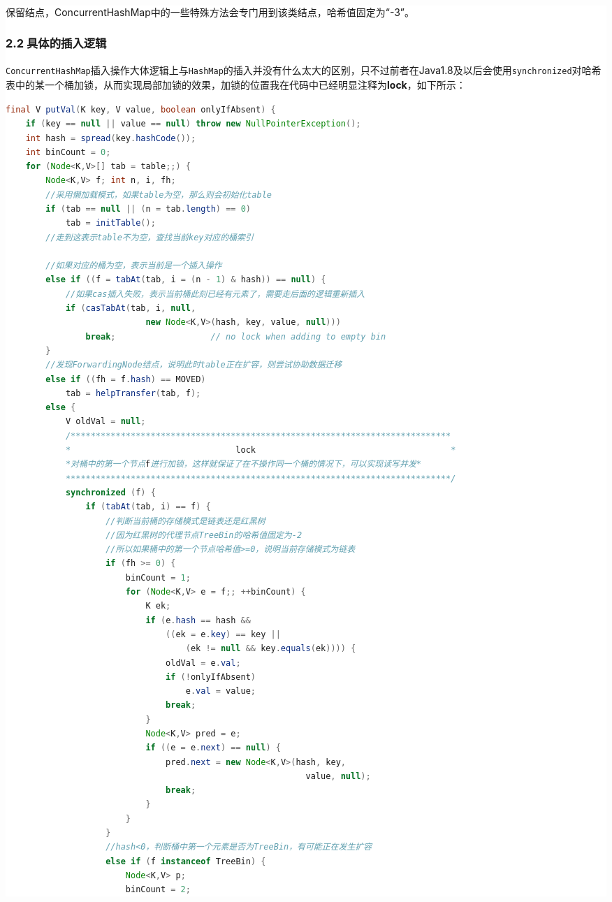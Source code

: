 保留结点，ConcurrentHashMap中的一些特殊方法会专门用到该类结点，哈希值固定为“-3”。

### 2.2 具体的插入逻辑

`ConcurrentHashMap`插入操作大体逻辑上与`HashMap`的插入并没有什么太大的区别，只不过前者在Java1.8及以后会使用`synchronized`对哈希表中的某一个桶加锁，从而实现局部加锁的效果，加锁的位置我在代码中已经明显注释为**lock**，如下所示：

``` java
final V putVal(K key, V value, boolean onlyIfAbsent) {
    if (key == null || value == null) throw new NullPointerException();
    int hash = spread(key.hashCode());
    int binCount = 0;
    for (Node<K,V>[] tab = table;;) {
        Node<K,V> f; int n, i, fh;
        //采用懒加载模式，如果table为空，那么则会初始化table
        if (tab == null || (n = tab.length) == 0)
            tab = initTable();
        //走到这表示table不为空，查找当前key对应的桶索引

        //如果对应的桶为空，表示当前是一个插入操作
        else if ((f = tabAt(tab, i = (n - 1) & hash)) == null) {
            //如果cas插入失败，表示当前桶此刻已经有元素了，需要走后面的逻辑重新插入
            if (casTabAt(tab, i, null,
                            new Node<K,V>(hash, key, value, null)))
                break;                   // no lock when adding to empty bin
        }
        //发现ForwardingNode结点，说明此时table正在扩容，则尝试协助数据迁移
        else if ((fh = f.hash) == MOVED)
            tab = helpTransfer(tab, f);
        else {
            V oldVal = null;
            /****************************************************************************
            *                                 lock                                       *
            *对桶中的第一个节点f进行加锁，这样就保证了在不操作同一个桶的情况下，可以实现读写并发*
            *****************************************************************************/
            synchronized (f) {
                if (tabAt(tab, i) == f) {
                    //判断当前桶的存储模式是链表还是红黑树
                    //因为红黑树的代理节点TreeBin的哈希值固定为-2
                    //所以如果桶中的第一个节点哈希值>=0，说明当前存储模式为链表
                    if (fh >= 0) {
                        binCount = 1;
                        for (Node<K,V> e = f;; ++binCount) {
                            K ek;
                            if (e.hash == hash &&
                                ((ek = e.key) == key ||
                                    (ek != null && key.equals(ek)))) {
                                oldVal = e.val;
                                if (!onlyIfAbsent)
                                    e.val = value;
                                break;
                            }
                            Node<K,V> pred = e;
                            if ((e = e.next) == null) {
                                pred.next = new Node<K,V>(hash, key,
                                                            value, null);
                                break;
                            }
                        }
                    }
                    //hash<0，判断桶中第一个元素是否为TreeBin，有可能正在发生扩容
                    else if (f instanceof TreeBin) {
                        Node<K,V> p;
                        binCount = 2;
```